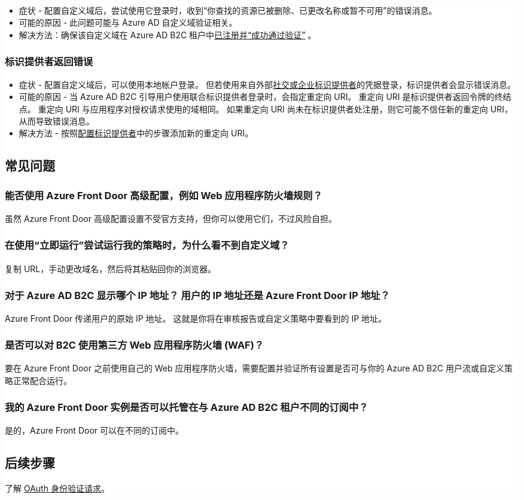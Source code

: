 - 症状 - 配置自定义域后，尝试使用它登录时，收到“你查找的资源已被删除、已更改名称或暂不可用”的错误消息。
- 可能的原因 - 此问题可能与 Azure AD 自定义域验证相关。 
- 解决方法：确保该自定义域在 Azure AD B2C 租户中[已注册并“成功通过验证”](#step-1-add-a-custom-domain-name-to-your-azure-ad-b2c-tenant) 。

### <a name="identify-provider-returns-an-error"></a>标识提供者返回错误

- 症状 - 配置自定义域后，可以使用本地帐户登录。 但若使用来自外部[社交或企业标识提供者](add-identity-provider.md)的凭据登录，标识提供者会显示错误消息。
- 可能的原因 - 当 Azure AD B2C 引导用户使用联合标识提供者登录时，会指定重定向 URI。 重定向 URI 是标识提供者返回令牌的终结点。 重定向 URI 与应用程序对授权请求使用的域相同。 如果重定向 URI 尚未在标识提供者处注册，则它可能不信任新的重定向 URI，从而导致错误消息。 
- 解决方法 - 按照[配置标识提供者](#configure-your-identity-provider)中的步骤添加新的重定向 URI。 

## <a name="frequently-asked-questions"></a>常见问题

### <a name="can-i-use-azure-front-door-advanced-configuration-such-as-web-application-firewall-rules"></a>能否使用 Azure Front Door 高级配置，例如 Web 应用程序防火墙规则？ 
  
虽然 Azure Front Door 高级配置设置不受官方支持，但你可以使用它们，不过风险自担。 

### <a name="when-i-use-run-now-to-try-to-run-my-policy-why-i-cant-see-the-custom-domain"></a>在使用“立即运行”尝试运行我的策略时，为什么看不到自定义域？

复制 URL，手动更改域名，然后将其粘贴回你的浏览器。

### <a name="which-ip-address-is-presented-to-azure-ad-b2c-the-users-ip-address-or-the-azure-front-door-ip-address"></a>对于 Azure AD B2C 显示哪个 IP 地址？ 用户的 IP 地址还是 Azure Front Door IP 地址？

Azure Front Door 传递用户的原始 IP 地址。 这就是你将在审核报告或自定义策略中要看到的 IP 地址。

### <a name="can-i-use-a-third-party-web-application-firewall-waf-with-b2c"></a>是否可以对 B2C 使用第三方 Web 应用程序防火墙 (WAF)？

要在 Azure Front Door 之前使用自己的 Web 应用程序防火墙，需要配置并验证所有设置是否可与你的 Azure AD B2C 用户流或自定义策略正常配合运行。  

### <a name="can-my-azure-front-door-instance-be-hosted-in-a-different-subscription-than-my-azure-ad-b2c-tenant"></a>我的 Azure Front Door 实例是否可以托管在与 Azure AD B2C 租户不同的订阅中？
    
是的，Azure Front Door 可以在不同的订阅中。
    
## <a name="next-steps"></a>后续步骤

了解 [OAuth 身份验证请求](protocols-overview.md)。
